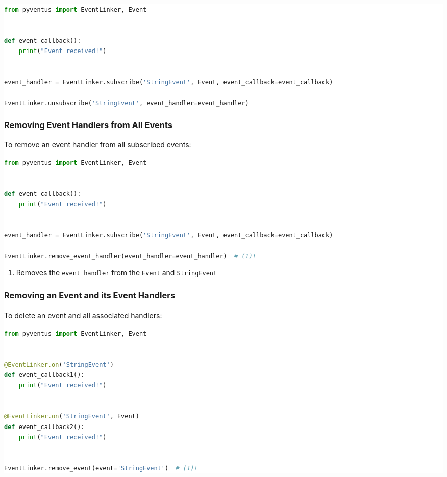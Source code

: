 ```Python linenums="1" hl_lines="10"
from pyventus import EventLinker, Event


def event_callback():
    print("Event received!")


event_handler = EventLinker.subscribe('StringEvent', Event, event_callback=event_callback)

EventLinker.unsubscribe('StringEvent', event_handler=event_handler)
```

### Removing Event Handlers from All Events

<p style='text-align: justify;' markdown>
	To remove an event handler from all subscribed events:
</p>

```Python linenums="1" hl_lines="10"
from pyventus import EventLinker, Event


def event_callback():
    print("Event received!")


event_handler = EventLinker.subscribe('StringEvent', Event, event_callback=event_callback)

EventLinker.remove_event_handler(event_handler=event_handler)  # (1)!
```

1. Removes the `event_handler` from the `Event` and `StringEvent`

### Removing an Event and its Event Handlers

<p style='text-align: justify;' markdown>
	To delete an event and all associated handlers:
</p>

```Python linenums="1" hl_lines="14"
from pyventus import EventLinker, Event


@EventLinker.on('StringEvent')
def event_callback1():
    print("Event received!")


@EventLinker.on('StringEvent', Event)
def event_callback2():
    print("Event received!")


EventLinker.remove_event(event='StringEvent')  # (1)!
```
